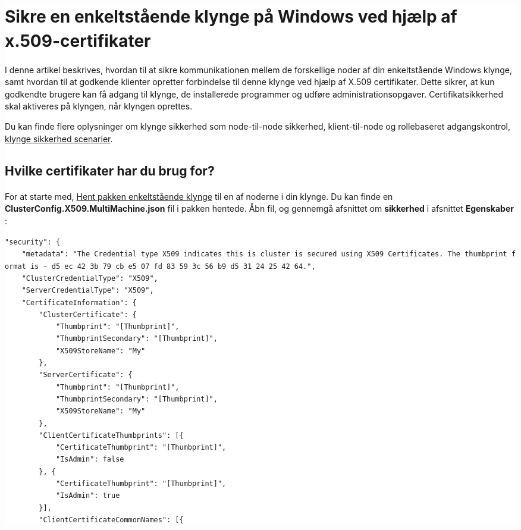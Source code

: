 <properties
   pageTitle="Oprette forbindelse til en sikker privat klynge | Microsoft Azure"
   description="I denne artikel beskrives, hvordan til at sikre kommunikationen på enkeltstående eller privat klynge samt mellem klienter og klyngen."
   services="service-fabric"
   documentationCenter=".net"
   authors="dsk-2015"
   manager="timlt"
   editor=""/>

<tags
   ms.service="service-fabric"
   ms.devlang="dotnet"
   ms.topic="article"
   ms.tgt_pltfrm="na"
   ms.workload="na"
   ms.date="07/08/2016"
   ms.author="dkshir"/>

# <a name="secure-a-standalone-cluster-on-windows-using-x509-certificates"></a>Sikre en enkeltstående klynge på Windows ved hjælp af x.509-certifikater

I denne artikel beskrives, hvordan til at sikre kommunikationen mellem de forskellige noder af din enkeltstående Windows klynge, samt hvordan til at godkende klienter opretter forbindelse til denne klynge ved hjælp af X.509 certifikater. Dette sikrer, at kun godkendte brugere kan få adgang til klynge, de installerede programmer og udføre administrationsopgaver.  Certifikatsikkerhed skal aktiveres på klyngen, når klyngen oprettes.  

Du kan finde flere oplysninger om klynge sikkerhed som node-til-node sikkerhed, klient-til-node og rollebaseret adgangskontrol, [klynge sikkerhed scenarier](service-fabric-cluster-security.md).

## <a name="which-certificates-will-you-need"></a>Hvilke certifikater har du brug for?

For at starte med, [Hent pakken enkeltstående klynge](service-fabric-cluster-creation-for-windows-server.md#downloadpackage) til en af noderne i din klynge. Du kan finde en **ClusterConfig.X509.MultiMachine.json** fil i pakken hentede. Åbn fil, og gennemgå afsnittet om **sikkerhed** i afsnittet **Egenskaber** :

    "security": {
        "metadata": "The Credential type X509 indicates this is cluster is secured using X509 Certificates. The thumbprint format is - d5 ec 42 3b 79 cb e5 07 fd 83 59 3c 56 b9 d5 31 24 25 42 64.",
        "ClusterCredentialType": "X509",
        "ServerCredentialType": "X509",
        "CertificateInformation": {
            "ClusterCertificate": {
                "Thumbprint": "[Thumbprint]",
                "ThumbprintSecondary": "[Thumbprint]",
                "X509StoreName": "My"
            },
            "ServerCertificate": {
                "Thumbprint": "[Thumbprint]",
                "ThumbprintSecondary": "[Thumbprint]",
                "X509StoreName": "My"
            },
            "ClientCertificateThumbprints": [{
                "CertificateThumbprint": "[Thumbprint]",
                "IsAdmin": false
            }, {
                "CertificateThumbprint": "[Thumbprint]",
                "IsAdmin": true
            }],
            "ClientCertificateCommonNames": [{